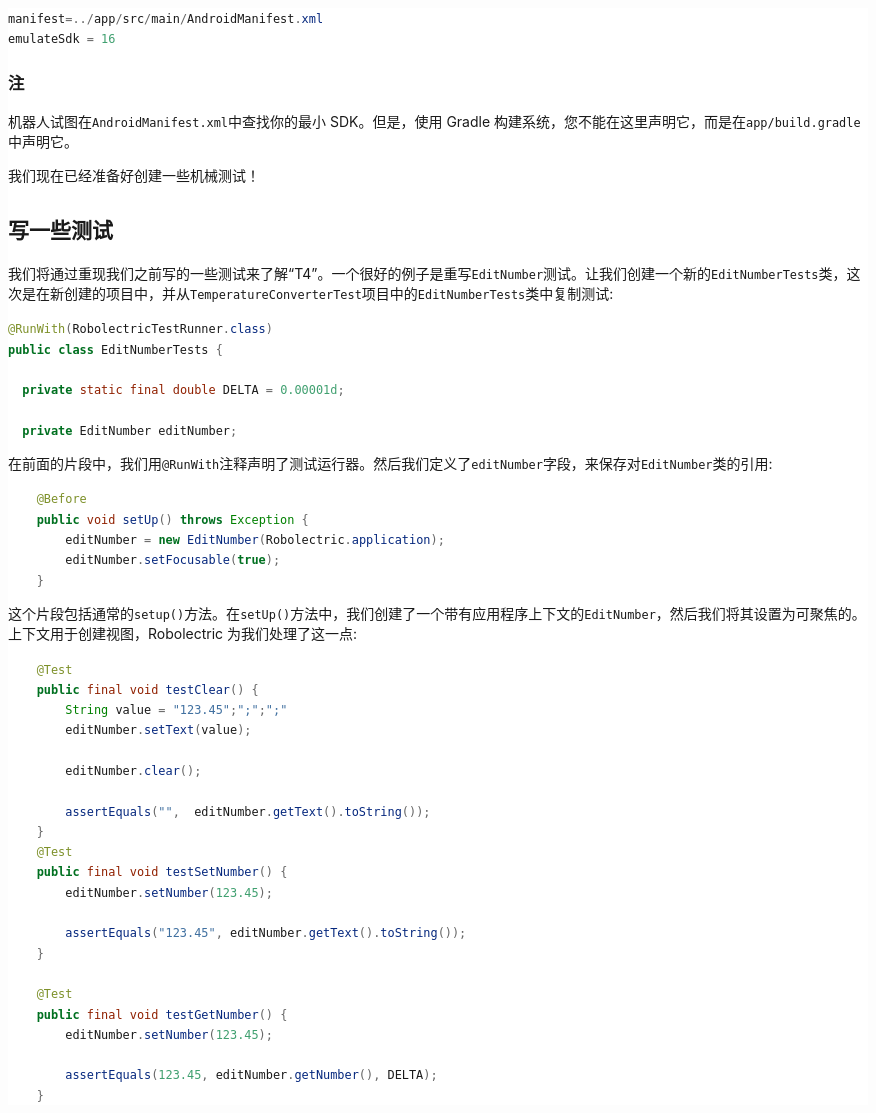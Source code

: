 ```java
manifest=../app/src/main/AndroidManifest.xml
emulateSdk = 16
```

### 注

机器人试图在`AndroidManifest.xml`中查找你的最小 SDK。但是，使用 Gradle 构建系统，您不能在这里声明它，而是在`app/build.gradle`中声明它。

我们现在已经准备好创建一些机械测试！

## 写一些测试

我们将通过重现我们之前写的一些测试来了解“T4”。一个很好的例子是重写`EditNumber`测试。让我们创建一个新的`EditNumberTests`类，这次是在新创建的项目中，并从`TemperatureConverterTest`项目中的`EditNumberTests`类中复制测试:

```java
@RunWith(RobolectricTestRunner.class)
public class EditNumberTests {

  private static final double DELTA = 0.00001d;

  private EditNumber editNumber;
```

在前面的片段中，我们用`@RunWith`注释声明了测试运行器。然后我们定义了`editNumber`字段，来保存对`EditNumber`类的引用:

```java
    @Before
    public void setUp() throws Exception {
        editNumber = new EditNumber(Robolectric.application);
        editNumber.setFocusable(true);
    } 
```

这个片段包括通常的`setup()`方法。在`setUp()`方法中，我们创建了一个带有应用程序上下文的`EditNumber`，然后我们将其设置为可聚焦的。上下文用于创建视图，Robolectric 为我们处理了这一点:

```java
    @Test
    public final void testClear() {
        String value = "123.45";";";";"
        editNumber.setText(value);

        editNumber.clear();

        assertEquals("",  editNumber.getText().toString());
    }
    @Test
    public final void testSetNumber() {
        editNumber.setNumber(123.45);

        assertEquals("123.45", editNumber.getText().toString());
    }

    @Test
    public final void testGetNumber() {
        editNumber.setNumber(123.45);

        assertEquals(123.45, editNumber.getNumber(), DELTA);
    }
```
